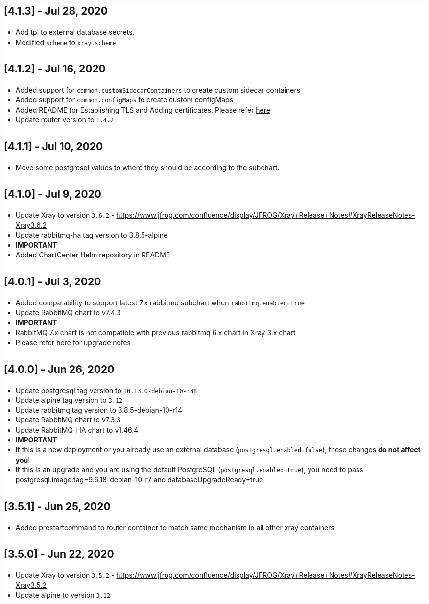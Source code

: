 ## [4.1.3] - Jul 28, 2020
* Add tpl to external database secrets.
* Modified `scheme`  to `xray.scheme`

## [4.1.2] - Jul 16, 2020
* Added support for `common.customSidecarContainers` to create custom sidecar containers
* Added support for `common.configMaps` to create custom configMaps
* Added README for Establishing TLS and Adding certificates. Please refer [here](https://github.com/jfrog/charts/blob/master/stable/xray/README.md#establishing-tls-and-adding-certificates)
* Update router version to `1.4.2`

## [4.1.1] - Jul 10, 2020
* Move some postgresql values to where they should be according to the subchart.

## [4.1.0] - Jul 9, 2020
* Update Xray to version `3.6.2` - https://www.jfrog.com/confluence/display/JFROG/Xray+Release+Notes#XrayReleaseNotes-Xray3.6.2
* Update rabbitmq-ha tag version to 3.8.5-alpine
* **IMPORTANT**
* Added ChartCenter Helm repository in README

## [4.0.1] - Jul 3, 2020
* Added compatability to support latest 7.x rabbitmq subchart when `rabbitmq.enabled=true`
* Update RabbitMQ chart to v7.4.3
* **IMPORTANT**
* RabbitMQ 7.x chart is [not compatible](https://github.com/bitnami/charts/tree/master/bitnami/rabbitmq#to-700) with previous rabbitmq 6.x chart in Xray 3.x chart
* Please refer [here](https://github.com/jfrog/charts/blob/master/stable/xray/README.md#special-upgrade-notes) for upgrade notes

## [4.0.0] - Jun 26, 2020
* Update postgresql tag version to `10.13.0-debian-10-r38`
* Update alpine tag version to `3.12`
* Update rabbitmq tag version to 3.8.5-debian-10-r14
* Update RabbitMQ chart to v7.3.3
* Update RabbitMQ-HA chart to v1.46.4
* **IMPORTANT**
* If this is a new deployment or you already use an external database (`postgresql.enabled=false`), these changes **do not affect you**!
* If this is an upgrade and you are using the default PostgreSQL (`postgresql.enabled=true`), you need to pass postgresql.image.tag=9.6.18-debian-10-r7 and databaseUpgradeReady=true

## [3.5.1] - Jun 25, 2020
* Added prestartcommand to router container to match same mechanism in all other xray containers 

## [3.5.0] - Jun 22, 2020
* Update Xray to version `3.5.2` - https://www.jfrog.com/confluence/display/JFROG/Xray+Release+Notes#XrayReleaseNotes-Xray3.5.2
* Update alpine to version `3.12`
